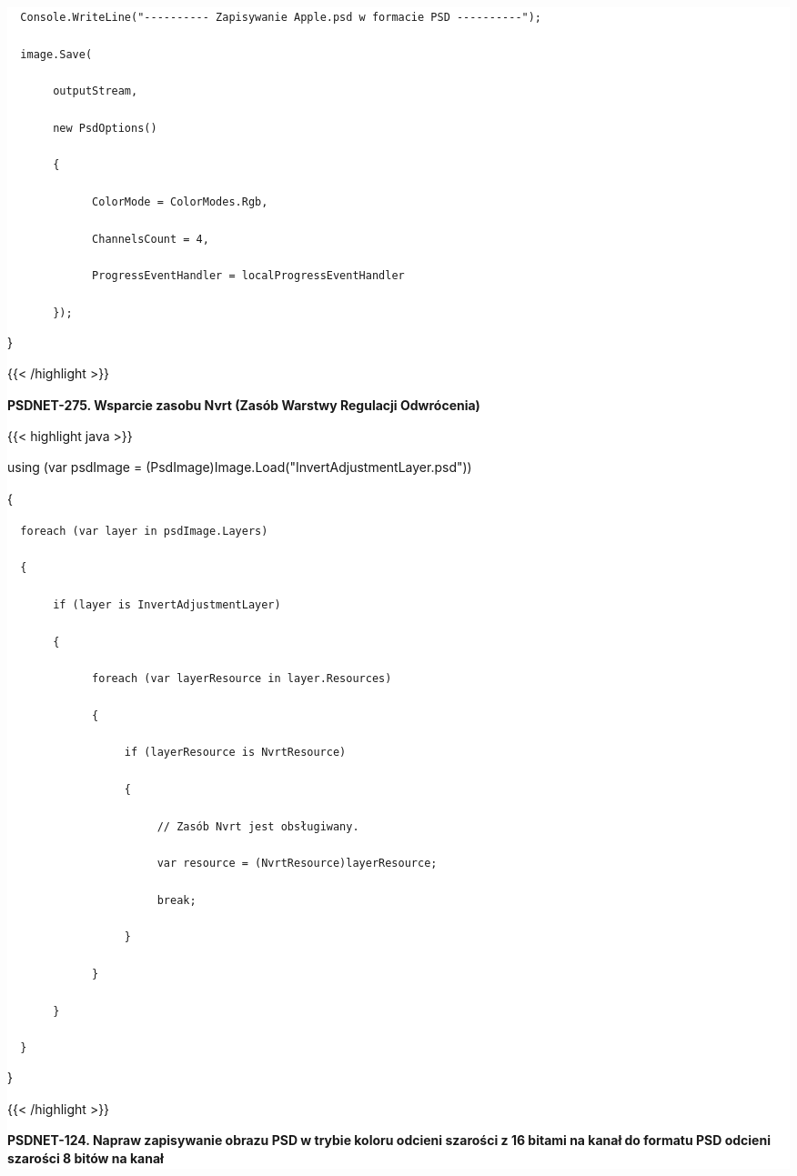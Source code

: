      Console.WriteLine("---------- Zapisywanie Apple.psd w formacie PSD ----------");

      image.Save(

           outputStream,

           new PsdOptions()

           {

                 ColorMode = ColorModes.Rgb,

                 ChannelsCount = 4,

                 ProgressEventHandler = localProgressEventHandler

           });

}

{{< /highlight >}}

**PSDNET-275. Wsparcie zasobu Nvrt (Zasób Warstwy Regulacji Odwrócenia)**

{{< highlight java >}}

 using (var psdImage = (PsdImage)Image.Load("InvertAdjustmentLayer.psd"))

{

      foreach (var layer in psdImage.Layers)

      {

           if (layer is InvertAdjustmentLayer)

           {

                 foreach (var layerResource in layer.Resources)

                 {

                      if (layerResource is NvrtResource)

                      {

                           // Zasób Nvrt jest obsługiwany.

                           var resource = (NvrtResource)layerResource;

                           break;

                      }

                 }

           }

      }

}

{{< /highlight >}}

**PSDNET-124. Napraw zapisywanie obrazu PSD w trybie koloru odcieni szarości z 16 bitami na kanał do formatu PSD odcieni szarości 8 bitów na kanał**
